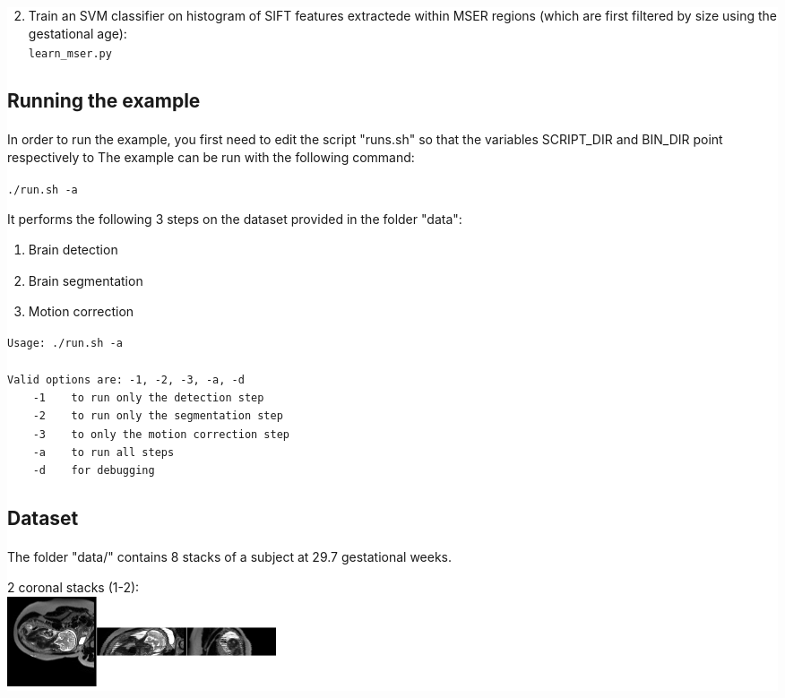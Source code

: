 2. Train an SVM classifier on histogram of SIFT features extractede within MSER regions
(which are first filtered by size using the gestational age):                
``learn_mser.py``


Running the example
-------------------

In order to run the example, you first need to edit the script "runs.sh" so that
the variables SCRIPT_DIR and BIN_DIR point respectively to 
The example can be run with the following command:

``./run.sh -a``

It performs the following 3 steps on the dataset provided in the folder "data":

1. Brain detection

2. Brain segmentation

3. Motion correction

```
Usage: ./run.sh -a

Valid options are: -1, -2, -3, -a, -d
    -1    to run only the detection step
    -2    to run only the segmentation step
    -3    to only the motion correction step
    -a    to run all steps
    -d    for debugging
```

Dataset
-------

The folder "data/" contains 8 stacks of a subject at 29.7 gestational weeks.

2 coronal stacks (1-2):             
<img src="img/stack-1.png" width="300">